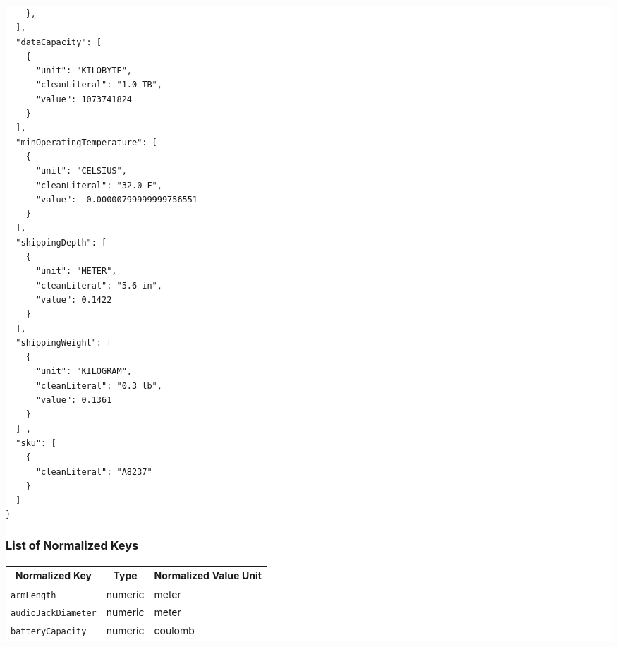 ```text
    },
  ],
  "dataCapacity": [
    {
      "unit": "KILOBYTE",
      "cleanLiteral": "1.0 TB",
      "value": 1073741824
    }
  ],
  "minOperatingTemperature": [
    {
      "unit": "CELSIUS",
      "cleanLiteral": "32.0 F",
      "value": -0.00000799999999756551
    }
  ],
  "shippingDepth": [
    {
      "unit": "METER",
      "cleanLiteral": "5.6 in",
      "value": 0.1422
    }
  ],
  "shippingWeight": [
    {
      "unit": "KILOGRAM",
      "cleanLiteral": "0.3 lb",
      "value": 0.1361
    }
  ] ,
  "sku": [
    {
      "cleanLiteral": "A8237"
    }
  ]
}
```


</div>

<h3>List of Normalized Keys</h3>

<table class="controls table table-bordered" border="0" cellpadding="5">
<thead>
<tr>
<th>Normalized Key</th>
<th>Type</th>
<th>Normalized Value Unit</th>
</tr>
</thead>
<tr>
<td><code>armLength</code></td>
<td>numeric</td>
<td>meter</td>
</tr>
<tr>
<td><code>audioJackDiameter</code></td>
<td>numeric</td>
<td>meter</td>
</tr>
<tr>
<td><code>batteryCapacity</code></td>
<td>numeric</td>
<td>coulomb</td>